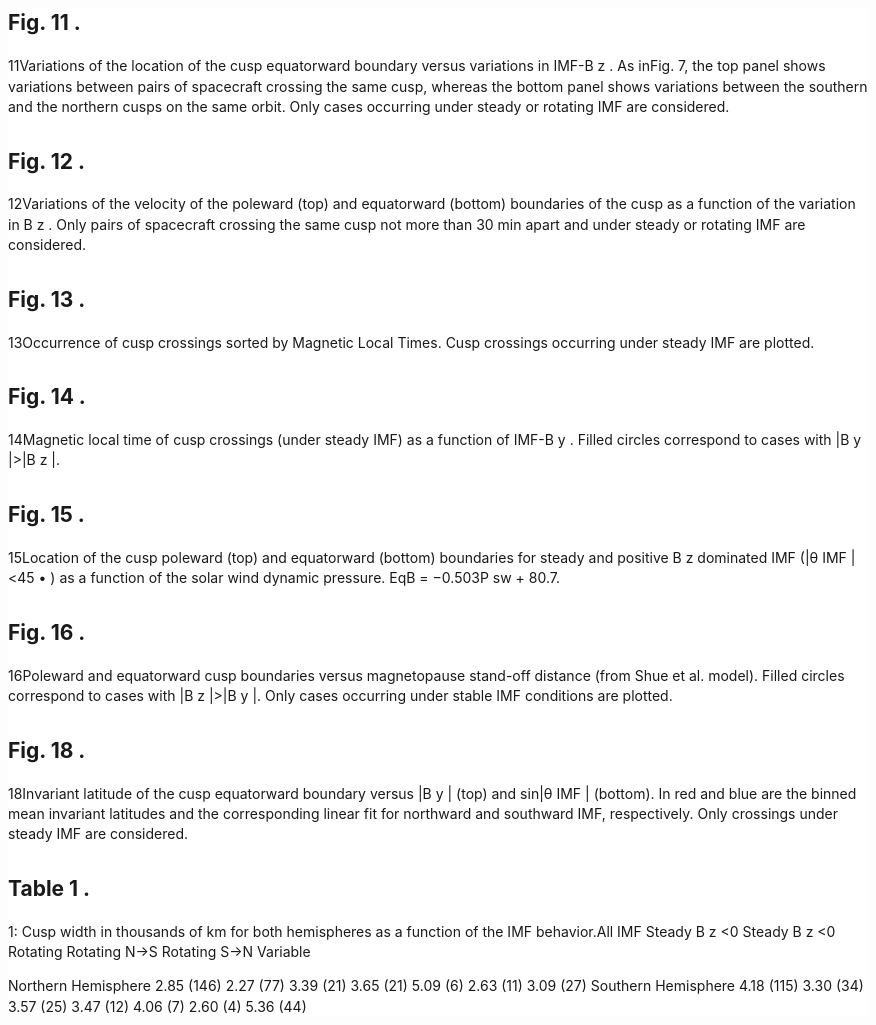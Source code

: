 ## Fig. 11 .
11Variations of the location of the cusp equatorward boundary versus variations in IMF-B z . As inFig. 7, the top panel shows variations between pairs of spacecraft crossing the same cusp, whereas the bottom panel shows variations between the southern and the northern cusps on the same orbit. Only cases occurring under steady or rotating IMF are considered.

## Fig. 12 .
12Variations of the velocity of the poleward (top) and equatorward (bottom) boundaries of the cusp as a function of the variation in B z . Only pairs of spacecraft crossing the same cusp not more than 30 min apart and under steady or rotating IMF are considered.

## Fig. 13 .
13Occurrence of cusp crossings sorted by Magnetic Local Times. Cusp crossings occurring under steady IMF are plotted.

## Fig. 14 .
14Magnetic local time of cusp crossings (under steady IMF) as a function of IMF-B y . Filled circles correspond to cases with |B y |>|B z |.

## Fig. 15 .
15Location of the cusp poleward (top) and equatorward (bottom) boundaries for steady and positive B z dominated IMF (|θ IMF |<45 • ) as a function of the solar wind dynamic pressure. EqB = −0.503P sw + 80.7.

## Fig. 16 .
16Poleward and equatorward cusp boundaries versus magnetopause stand-off distance (from Shue et al. model). Filled circles correspond to cases with |B z |>|B y |. Only cases occurring under stable IMF conditions are plotted.

## Fig. 18 .
18Invariant latitude of the cusp equatorward boundary versus |B y | (top) and sin|θ IMF | (bottom). In red and blue are the binned mean invariant latitudes and the corresponding linear fit for northward and southward IMF, respectively. Only crossings under steady IMF are considered.

## Table 1 .
1: Cusp width in thousands of km for both hemispheres as a function of the IMF behavior.All IMF 
Steady B z <0 Steady B z <0 Rotating Rotating N->S Rotating S->N Variable 

Northern Hemisphere 2.85 (146) 2.27 (77) 
3.39 (21) 
3.65 (21) 
5.09 (6) 
2.63 (11) 
3.09 (27) 
Southern Hemisphere 4.18 (115) 3.30 (34) 
3.57 (25) 
3.47 (12) 
4.06 (7) 
2.60 (4) 
5.36 (44) 
